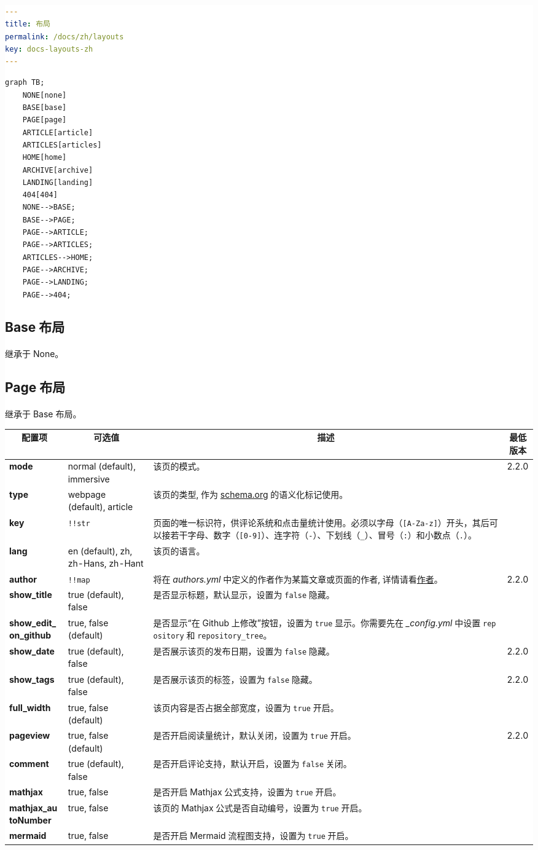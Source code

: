 ```yaml
---
title: 布局
permalink: /docs/zh/layouts
key: docs-layouts-zh
---
```


```mermaid
graph TB;
    NONE[none]
    BASE[base]
    PAGE[page]
    ARTICLE[article]
    ARTICLES[articles]
    HOME[home]
    ARCHIVE[archive]
    LANDING[landing]
    404[404]
    NONE-->BASE;
    BASE-->PAGE;
    PAGE-->ARTICLE;
    PAGE-->ARTICLES;
    ARTICLES-->HOME;
    PAGE-->ARCHIVE;
    PAGE-->LANDING;
    PAGE-->404;
```

## Base 布局

继承于 None。

## Page 布局

继承于 Base 布局。

| 配置项             | 可选值                 | 描述        | 最低版本 |
| ---               | ---                   | ---         | ---    |
| **mode**          | normal (default), immersive | 该页的模式。 | 2.2.0 |
| **type**          | webpage (default), article | 该页的类型, 作为 [schema.org](https://schema.org/) 的语义化标记使用。 | |
| **key**           | `!!str`               | 页面的唯一标识符，供评论系统和点击量统计使用。必须以字母（`[A-Za-z]`）开头，其后可以接若干字母、数字（`[0-9]`）、连字符（`-`）、下划线（`_`）、冒号（`:`）和小数点（`.`）。 | |
| **lang**          | en (default), zh, zh-Hans, zh-Hant | 该页的语言。 | |
| **author**        | `!!map`               | 将在 *authors.yml* 中定义的作者作为某篇文章或页面的作者, 详情请看[作者](https://rekeryang.com/jekyll-text-theme/docs/zh/authors)。 | 2.2.0 |
| **show_title**    | true (default), false | 是否显示标题，默认显示，设置为 `false` 隐藏。 | |
| **show_edit_on_github** | true, false (default) | 是否显示“在 Github 上修改”按钮，设置为 `true` 显示。你需要先在 *_config.yml* 中设置 `repository` 和 `repository_tree`。 | |
| **show_date**     | true (default), false | 是否展示该页的发布日期，设置为 `false` 隐藏。 | 2.2.0 |
| **show_tags**     | true (default), false | 是否展示该页的标签，设置为 `false` 隐藏。 | 2.2.0 |
| **full_width**    | true, false (default) | 该页内容是否占据全部宽度，设置为 `true` 开启。 | |
| **pageview**      | true, false (default) | 是否开启阅读量统计，默认关闭，设置为 `true` 开启。 | 2.2.0 |
| **comment**       | true (default), false | 是否开启评论支持，默认开启，设置为 `false` 关闭。 | |
| **mathjax**       | true, false           | 是否开启 Mathjax 公式支持，设置为 `true` 开启。 | |
| **mathjax_autoNumber** | true, false      | 该页的 Mathjax 公式是否自动编号，设置为 `true` 开启。 | |
| **mermaid**       | true, false           | 是否开启 Mermaid 流程图支持，设置为 `true` 开启。 | |